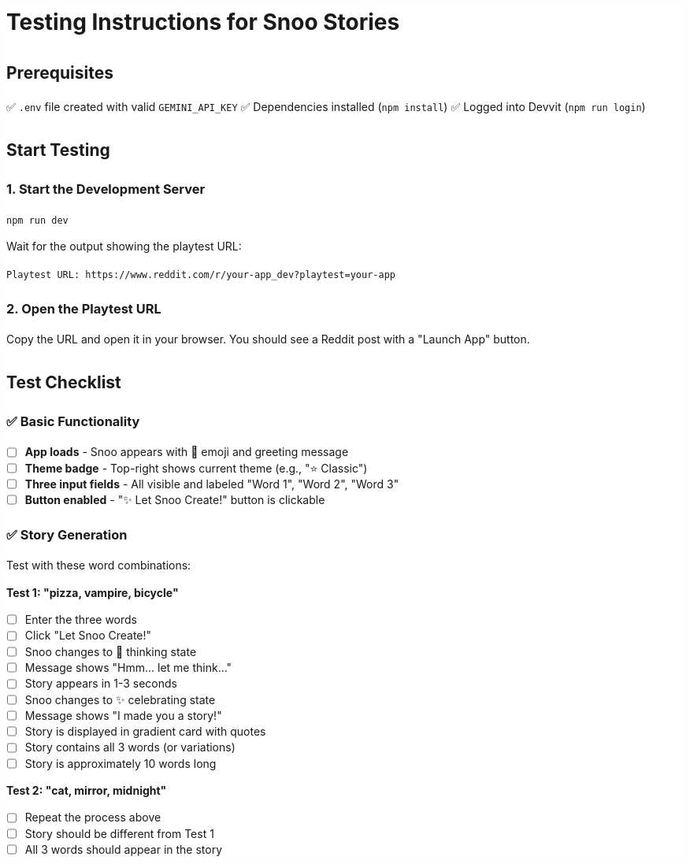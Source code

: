 # Testing Instructions for Snoo Stories

## Prerequisites

✅ `.env` file created with valid `GEMINI_API_KEY`
✅ Dependencies installed (`npm install`)
✅ Logged into Devvit (`npm run login`)

## Start Testing

### 1. Start the Development Server

```bash
npm run dev
```

Wait for the output showing the playtest URL:
```
Playtest URL: https://www.reddit.com/r/your-app_dev?playtest=your-app
```

### 2. Open the Playtest URL

Copy the URL and open it in your browser. You should see a Reddit post with a "Launch App" button.

## Test Checklist

### ✅ Basic Functionality

- [ ] **App loads** - Snoo appears with 👋 emoji and greeting message
- [ ] **Theme badge** - Top-right shows current theme (e.g., "⭐ Classic")
- [ ] **Three input fields** - All visible and labeled "Word 1", "Word 2", "Word 3"
- [ ] **Button enabled** - "✨ Let Snoo Create!" button is clickable

### ✅ Story Generation

Test with these word combinations:

**Test 1: "pizza, vampire, bicycle"**
- [ ] Enter the three words
- [ ] Click "Let Snoo Create!"
- [ ] Snoo changes to 🤔 thinking state
- [ ] Message shows "Hmm... let me think..."
- [ ] Story appears in 1-3 seconds
- [ ] Snoo changes to ✨ celebrating state
- [ ] Message shows "I made you a story!"
- [ ] Story is displayed in gradient card with quotes
- [ ] Story contains all 3 words (or variations)
- [ ] Story is approximately 10 words long

**Test 2: "cat, mirror, midnight"**
- [ ] Repeat the process above
- [ ] Story should be different from Test 1
- [ ] All 3 words should appear in the story
